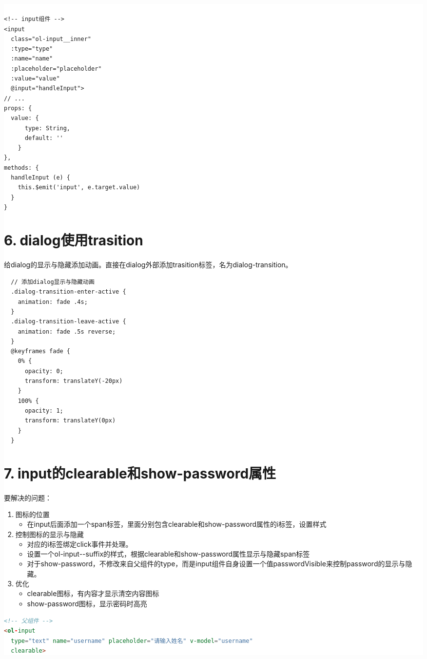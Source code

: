 ```

<!-- input组件 -->
<input
  class="ol-input__inner"
  :type="type"
  :name="name"
  :placeholder="placeholder"
  :value="value"
  @input="handleInput">
// ...
props: {
  value: {
      type: String,
      default: ''
    }
},
methods: {
  handleInput (e) {
    this.$emit('input', e.target.value)
  }
}
```

# 6. dialog使用trasition
给dialog的显示与隐藏添加动画。直接在dialog外部添加trasition标签，名为dialog-transition。
```
  // 添加dialog显示与隐藏动画
  .dialog-transition-enter-active {
    animation: fade .4s;
  }
  .dialog-transition-leave-active {
    animation: fade .5s reverse;
  }
  @keyframes fade {
    0% {
      opacity: 0;
      transform: translateY(-20px)
    }
    100% {
      opacity: 1;
      transform: translateY(0px)
    }
  }
```

# 7. input的clearable和show-password属性
要解决的问题：
1. 图标的位置
   - 在input后面添加一个span标签，里面分别包含clearable和show-password属性的i标签，设置样式
2. 控制图标的显示与隐藏
   - 对应的i标签绑定click事件并处理。
   - 设置一个ol-input--suffix的样式，根据clearable和show-password属性显示与隐藏span标签
   - 对于show-password，不修改来自父组件的type，而是input组件自身设置一个值passwordVisible来控制password的显示与隐藏。
3. 优化
   - clearable图标，有内容才显示清空内容图标
   - show-password图标，显示密码时高亮
```html
<!-- 父组件 -->
<ol-input
  type="text" name="username" placeholder="请输入姓名" v-model="username"
  clearable>
```